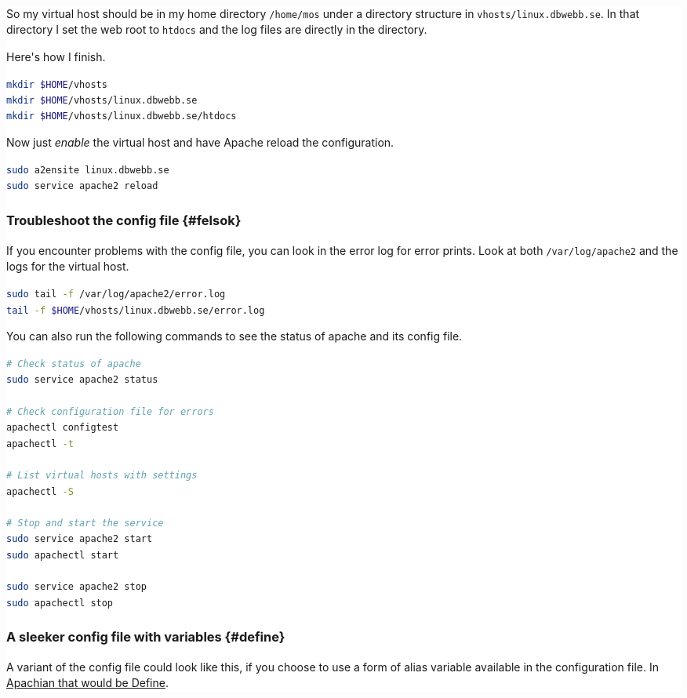 
So my virtual host should be in my home directory `/home/mos` under a directory structure in `vhosts/linux.dbwebb.se`. In that directory I set the web root to `htdocs` and the log files are directly in the directory.

Here's how I finish.

```bash
mkdir $HOME/vhosts
mkdir $HOME/vhosts/linux.dbwebb.se
mkdir $HOME/vhosts/linux.dbwebb.se/htdocs
```

Now just *enable* the virtual host and have Apache reload the configuration.

```bash
sudo a2ensite linux.dbwebb.se
sudo service apache2 reload
```



### Troubleshoot the config file {#felsok}

If you encounter problems with the config file, you can look in the error log for error prints. Look at both `/var/log/apache2` and the logs for the virtual host.

```bash
sudo tail -f /var/log/apache2/error.log
tail -f $HOME/vhosts/linux.dbwebb.se/error.log
```

You can also run the following commands to see the status of apache and its config file.

```bash
# Check status of apache
sudo service apache2 status

# Check configuration file for errors
apachectl configtest
apachectl -t

# List virtual hosts with settings
apachectl -S

# Stop and start the service
sudo service apache2 start
sudo apachectl start

sudo service apache2 stop
sudo apachectl stop
```



### A sleeker config file with variables {#define}

A variant of the config file could look like this, if you choose to use a form of alias variable available in the configuration file. In [Apachian that would be Define](http://httpd.apache.org/docs/2.4/mod/core.html#define).
